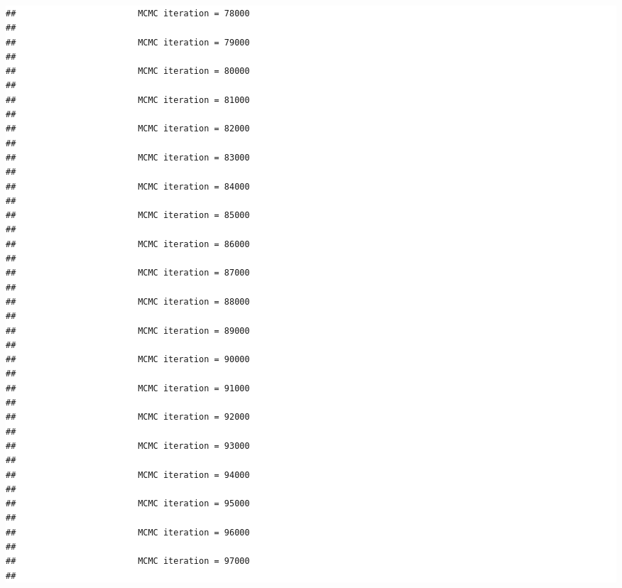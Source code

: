     ##                        MCMC iteration = 78000
    ## 
    ##                        MCMC iteration = 79000
    ## 
    ##                        MCMC iteration = 80000
    ## 
    ##                        MCMC iteration = 81000
    ## 
    ##                        MCMC iteration = 82000
    ## 
    ##                        MCMC iteration = 83000
    ## 
    ##                        MCMC iteration = 84000
    ## 
    ##                        MCMC iteration = 85000
    ## 
    ##                        MCMC iteration = 86000
    ## 
    ##                        MCMC iteration = 87000
    ## 
    ##                        MCMC iteration = 88000
    ## 
    ##                        MCMC iteration = 89000
    ## 
    ##                        MCMC iteration = 90000
    ## 
    ##                        MCMC iteration = 91000
    ## 
    ##                        MCMC iteration = 92000
    ## 
    ##                        MCMC iteration = 93000
    ## 
    ##                        MCMC iteration = 94000
    ## 
    ##                        MCMC iteration = 95000
    ## 
    ##                        MCMC iteration = 96000
    ## 
    ##                        MCMC iteration = 97000
    ## 